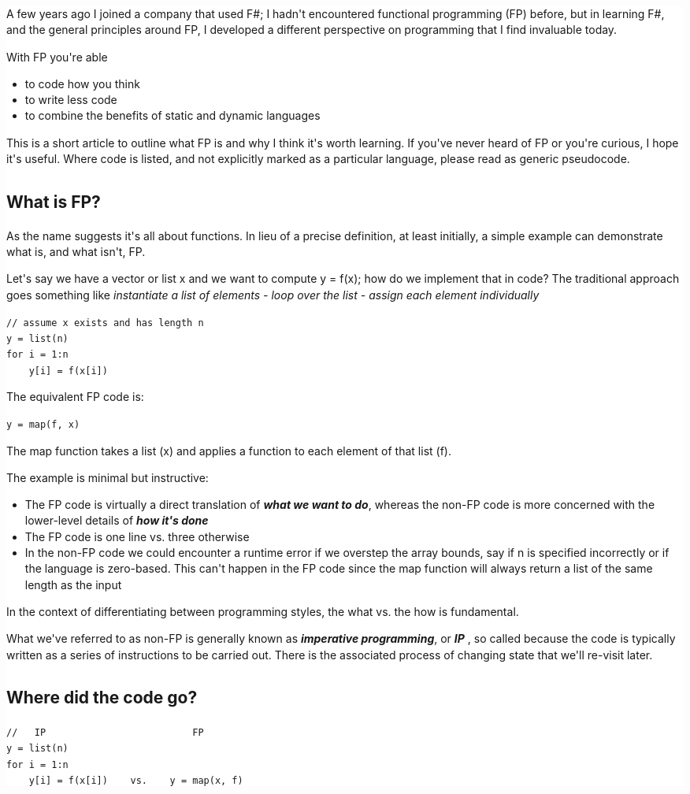 A few years ago I joined a company that used F#; I hadn't encountered functional programming (FP) before, but in learning F#, and the general principles around FP, I developed a different perspective on programming that I find invaluable today.

With FP you're able

- to code how you think
- to write less code
- to combine the benefits of static and dynamic languages

This is a short article to outline what FP is and why I think it's worth learning. If you've never heard of FP or you're curious, I hope it's useful. Where code is listed, and not explicitly marked as a particular language, please read as generic pseudocode.

## What is FP?

As the name suggests it's all about functions. In lieu of a precise definition, at least initially, a simple example can demonstrate what is, and what isn't, FP.

Let's say we have a vector or list x and we want to compute y = f(x); how do we implement that in code? The traditional approach goes something like *instantiate a list of elements - loop over the list - assign each element individually*

```pseudocode
// assume x exists and has length n
y = list(n)
for i = 1:n
	y[i] = f(x[i])
```

The equivalent FP code is:

```pseudocode
y = map(f, x)
```

The map function takes a list (x) and applies a function to each element of that list (f). 

The example is minimal but instructive:

- The FP code is virtually a direct translation of ***what we want to do***, whereas the non-FP code is more concerned with the lower-level details of ***how it's done***
- The FP code is one line vs. three otherwise
- In the non-FP code we could encounter a runtime error if we overstep the array bounds, say if n is specified incorrectly or if the language is zero-based. This can't happen in the FP code since the map function will always return a list of the same length as the input

In the context of differentiating between programming styles, the what vs. the how is fundamental. 

What we've referred to as non-FP is generally known as ***imperative programming***, or ***IP*** , so called because the code is typically written as a series of instructions to be carried out. There is the associated process of changing state that we'll re-visit later.

## Where did the code go?

```pseudocode
//   IP                          FP
y = list(n)
for i = 1:n           
	y[i] = f(x[i])    vs.    y = map(x, f)
```
